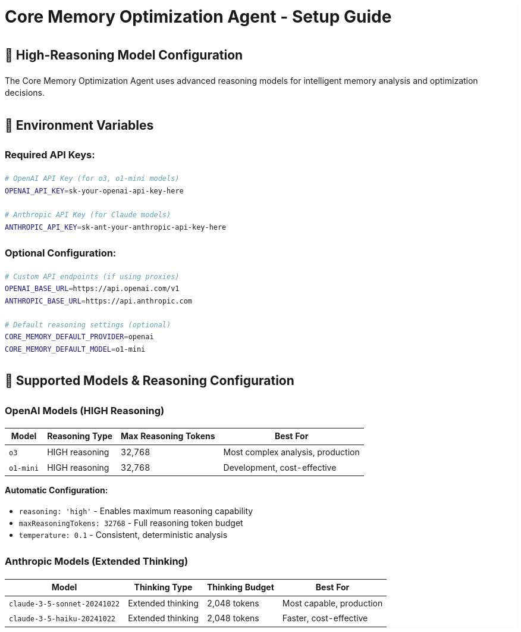 # Core Memory Optimization Agent - Setup Guide

## 🧠 **High-Reasoning Model Configuration**

The Core Memory Optimization Agent uses advanced reasoning models for intelligent memory analysis and optimization decisions.

## 🔧 **Environment Variables**

### **Required API Keys:**

```bash
# OpenAI API Key (for o3, o1-mini models)
OPENAI_API_KEY=sk-your-openai-api-key-here

# Anthropic API Key (for Claude models)
ANTHROPIC_API_KEY=sk-ant-your-anthropic-api-key-here
```

### **Optional Configuration:**

```bash
# Custom API endpoints (if using proxies)
OPENAI_BASE_URL=https://api.openai.com/v1
ANTHROPIC_BASE_URL=https://api.anthropic.com

# Default reasoning settings (optional)
CORE_MEMORY_DEFAULT_PROVIDER=openai
CORE_MEMORY_DEFAULT_MODEL=o1-mini
```

## 🎯 **Supported Models & Reasoning Configuration**

### **OpenAI Models (HIGH Reasoning)**

| Model | Reasoning Type | Max Reasoning Tokens | Best For |
|-------|----------------|---------------------|----------|
| `o3` | HIGH reasoning | 32,768 | Most complex analysis, production |
| `o1-mini` | HIGH reasoning | 32,768 | Development, cost-effective |

**Automatic Configuration:**
- `reasoning: 'high'` - Enables maximum reasoning capability
- `maxReasoningTokens: 32768` - Full reasoning token budget
- `temperature: 0.1` - Consistent, deterministic analysis

### **Anthropic Models (Extended Thinking)**

| Model | Thinking Type | Thinking Budget | Best For |
|-------|---------------|----------------|----------|
| `claude-3-5-sonnet-20241022` | Extended thinking | 2,048 tokens | Most capable, production |
| `claude-3-5-haiku-20241022` | Extended thinking | 2,048 tokens | Faster, cost-effective |
